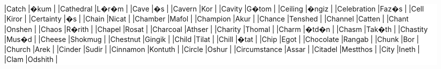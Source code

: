 |Catch                  |�kum     |
|Cathedral              |L�r�m    |
|Cave                   |�s       |
|Cavern                 |Kor      |
|Cavity                 |G�tom    |
|Ceiling                |�ngiz    |
|Celebration            |Faz�s    |
|Cell                   |Kiror    |
|Certainty              |�s       |
|Chain                  |Nicat    |
|Chamber                |Mafol    |
|Champion               |Akur     |
|Chance                 |Tenshed  |
|Channel                |Catten   |
|Chant                  |Onshen   |
|Chaos                  |R�rith   |
|Chapel                 |Rosat    |
|Charcoal               |Athser   |
|Charity                |Thomal   |
|Charm                  |�td�n    |
|Chasm                  |Tak�th   |
|Chastity               |Mus�d    |
|Cheese                 |Shokmug  |
|Chestnut               |Gingik   |
|Child                  |Tilat    |
|Chill                  |�tat     |
|Chip                   |Egot     |
|Chocolate              |Rangab   |
|Chunk                  |Bor      |
|Church                 |Arek     |
|Cinder                 |Sudir    |
|Cinnamon               |Kontuth  |
|Circle                 |Oshur    |
|Circumstance           |Assar    |
|Citadel                |Mestthos |
|City                   |Ineth    |
|Clam                   |Odshith  |